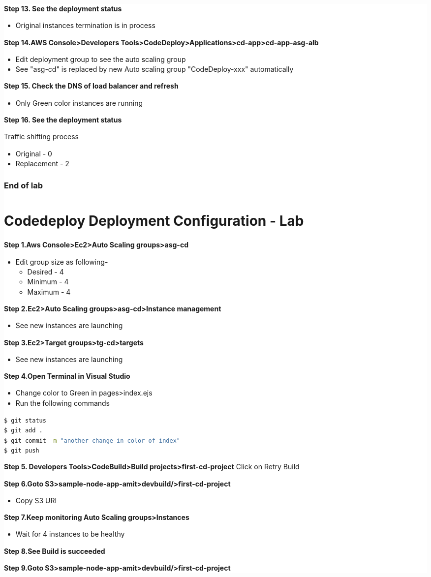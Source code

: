 **Step 13. See the deployment status**
- Original instances termination is in process

**Step 14.AWS Console>Developers Tools>CodeDeploy>Applications>cd-app>cd-app-asg-alb** 
- Edit deployment group to see the auto scaling group
- See "asg-cd" is replaced by new Auto scaling group "CodeDeploy-xxx" automatically


**Step 15. Check the DNS of load balancer and refresh**
- Only Green color instances are running

**Step 16. See the deployment status**

Traffic shifting process
- Original - 0
- Replacement - 2

### End of lab


# Codedeploy Deployment Configuration - Lab

**Step 1.Aws Console>Ec2>Auto Scaling groups>asg-cd**
- Edit group size as following-
  - Desired - 4
  - Minimum - 4
  - Maximum - 4
 
**Step 2.Ec2>Auto Scaling groups>asg-cd>Instance management**
- See new instances are launching 

**Step 3.Ec2>Target groups>tg-cd>targets**
- See new instances are launching

**Step 4.Open Terminal in Visual Studio**
- Change color to Green in pages>index.ejs
- Run the following commands
```sh
$ git status
$ git add . 
$ git commit -m "another change in color of index"
$ git push
```

**Step 5. Developers Tools>CodeBuild>Build projects>first-cd-project**
Click on Retry Build

**Step 6.Goto S3>sample-node-app-amit>devbuild/>first-cd-project**
- Copy S3 URI

**Step 7.Keep monitoring Auto Scaling groups>Instances**
- Wait for 4 instances to be healthy

**Step 8.See Build is succeeded**

**Step 9.Goto S3>sample-node-app-amit>devbuild/>first-cd-project**

